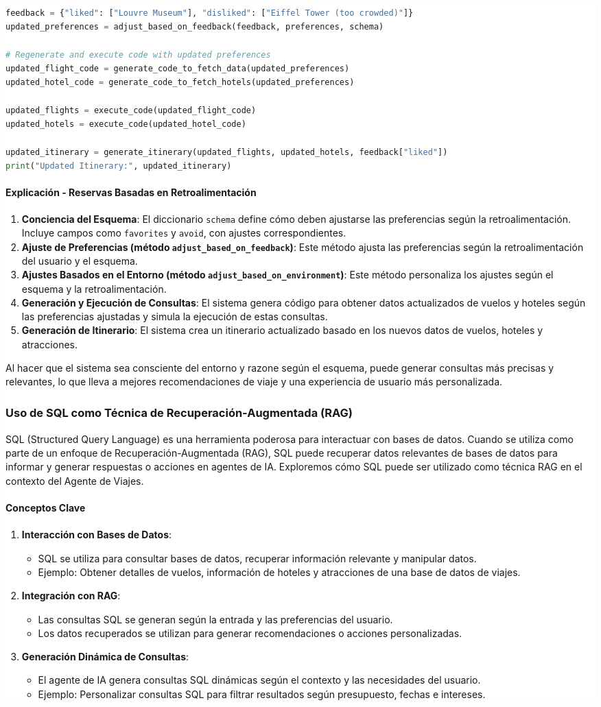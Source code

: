 ```python
feedback = {"liked": ["Louvre Museum"], "disliked": ["Eiffel Tower (too crowded)"]}
updated_preferences = adjust_based_on_feedback(feedback, preferences, schema)

# Regenerate and execute code with updated preferences
updated_flight_code = generate_code_to_fetch_data(updated_preferences)
updated_hotel_code = generate_code_to_fetch_hotels(updated_preferences)

updated_flights = execute_code(updated_flight_code)
updated_hotels = execute_code(updated_hotel_code)

updated_itinerary = generate_itinerary(updated_flights, updated_hotels, feedback["liked"])
print("Updated Itinerary:", updated_itinerary)
```

#### Explicación - Reservas Basadas en Retroalimentación

1. **Conciencia del Esquema**: El diccionario `schema` define cómo deben ajustarse las preferencias según la retroalimentación. Incluye campos como `favorites` y `avoid`, con ajustes correspondientes.
2. **Ajuste de Preferencias (método `adjust_based_on_feedback`)**: Este método ajusta las preferencias según la retroalimentación del usuario y el esquema.
3. **Ajustes Basados en el Entorno (método `adjust_based_on_environment`)**: Este método personaliza los ajustes según el esquema y la retroalimentación.
4. **Generación y Ejecución de Consultas**: El sistema genera código para obtener datos actualizados de vuelos y hoteles según las preferencias ajustadas y simula la ejecución de estas consultas.
5. **Generación de Itinerario**: El sistema crea un itinerario actualizado basado en los nuevos datos de vuelos, hoteles y atracciones.

Al hacer que el sistema sea consciente del entorno y razone según el esquema, puede generar consultas más precisas y relevantes, lo que lleva a mejores recomendaciones de viaje y una experiencia de usuario más personalizada.

### Uso de SQL como Técnica de Recuperación-Augmentada (RAG)

SQL (Structured Query Language) es una herramienta poderosa para interactuar con bases de datos. Cuando se utiliza como parte de un enfoque de Recuperación-Augmentada (RAG), SQL puede recuperar datos relevantes de bases de datos para informar y generar respuestas o acciones en agentes de IA. Exploremos cómo SQL puede ser utilizado como técnica RAG en el contexto del Agente de Viajes.

#### Conceptos Clave

1. **Interacción con Bases de Datos**:
   - SQL se utiliza para consultar bases de datos, recuperar información relevante y manipular datos.
   - Ejemplo: Obtener detalles de vuelos, información de hoteles y atracciones de una base de datos de viajes.

2. **Integración con RAG**:
   - Las consultas SQL se generan según la entrada y las preferencias del usuario.
   - Los datos recuperados se utilizan para generar recomendaciones o acciones personalizadas.

3. **Generación Dinámica de Consultas**:
   - El agente de IA genera consultas SQL dinámicas según el contexto y las necesidades del usuario.
   - Ejemplo: Personalizar consultas SQL para filtrar resultados según presupuesto, fechas e intereses.
